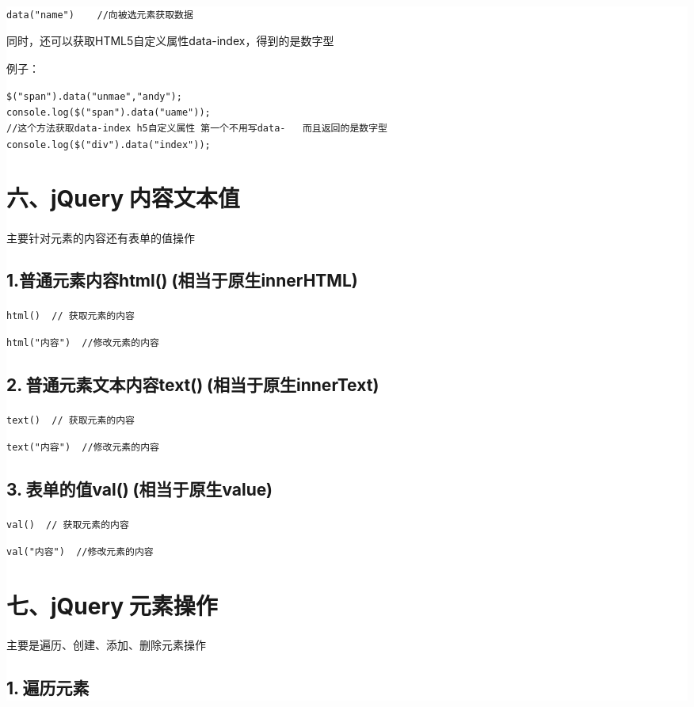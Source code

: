 ```
data("name")    //向被选元素获取数据
```

同时，还可以获取HTML5自定义属性data-index，得到的是数字型

例子：

```
$("span").data("unmae","andy");
console.log($("span").data("uame")); 
//这个方法获取data-index h5自定义属性 第一个不用写data-   而且返回的是数字型
console.log($("div").data("index")); 
```

# 六、jQuery 内容文本值

主要针对元素的内容还有表单的值操作

## 1.普通元素内容html() (相当于原生innerHTML)

```
html()  // 获取元素的内容
```

```
html("内容")  //修改元素的内容
```

## 2. 普通元素文本内容text() (相当于原生innerText)

```
text()  // 获取元素的内容
```

```
text("内容")  //修改元素的内容
```

## 3. 表单的值val() (相当于原生value)

```
val()  // 获取元素的内容
```

```
val("内容")  //修改元素的内容
```

# 七、jQuery 元素操作

主要是遍历、创建、添加、删除元素操作

## 1. 遍历元素
